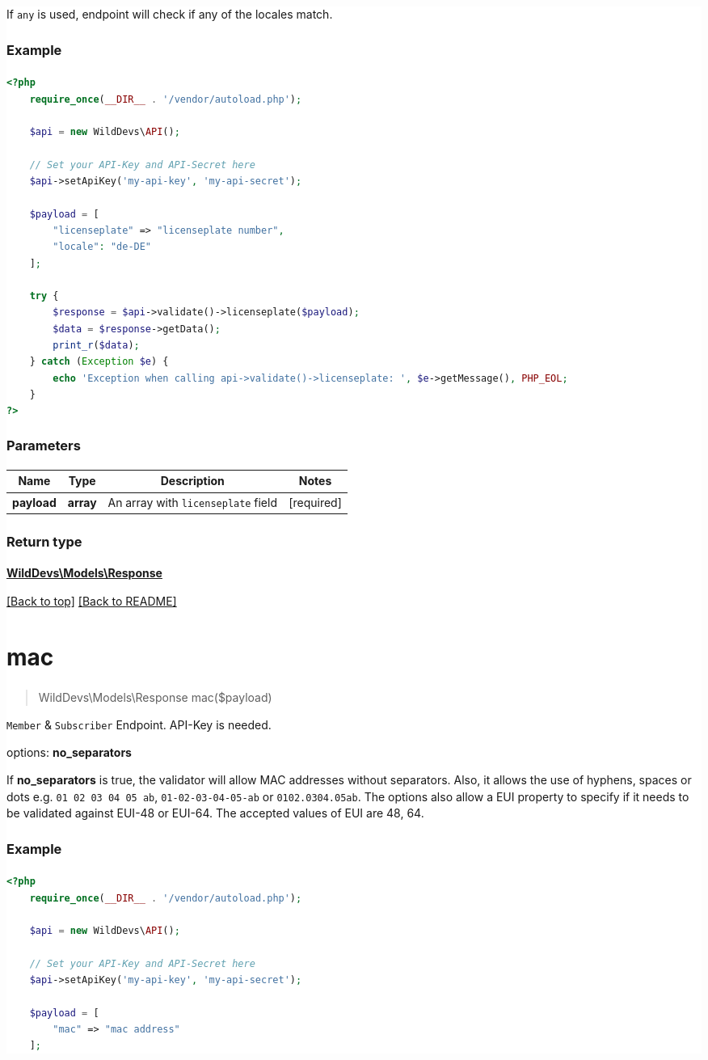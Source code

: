 If `any` is used, endpoint will check if any of the locales match.

### Example
```php
<?php
    require_once(__DIR__ . '/vendor/autoload.php');

    $api = new WildDevs\API();

    // Set your API-Key and API-Secret here
    $api->setApiKey('my-api-key', 'my-api-secret');

    $payload = [
        "licenseplate" => "licenseplate number",
        "locale": "de-DE"
    ];

    try {
        $response = $api->validate()->licenseplate($payload);
        $data = $response->getData();
        print_r($data);
    } catch (Exception $e) {
        echo 'Exception when calling api->validate()->licenseplate: ', $e->getMessage(), PHP_EOL;
    }
?>
```

### Parameters

Name | Type | Description  | Notes
------------- | ------------- | ------------- | -------------
**payload** | **array**| An array with `licenseplate` field | [required]

### Return type

[**WildDevs\Models\Response**](../Models/Response.md)

[[Back to top]](#) [[Back to README]](../../../README.md)

# **mac**
> WildDevs\Models\Response mac($payload)

`Member` & `Subscriber` Endpoint. API-Key is needed.

options: **no_separators**
    
If **no_separators** is true, the validator will allow MAC addresses without separators. Also, it allows the use of hyphens, spaces or dots e.g. `01 02 03 04 05 ab`, `01-02-03-04-05-ab` or `0102.0304.05ab`. The options also allow a EUI property to specify if it needs to be validated against EUI-48 or EUI-64. The accepted values of EUI are 48, 64.

### Example
```php
<?php
    require_once(__DIR__ . '/vendor/autoload.php');

    $api = new WildDevs\API();

    // Set your API-Key and API-Secret here
    $api->setApiKey('my-api-key', 'my-api-secret');

    $payload = [
        "mac" => "mac address"
    ];

```